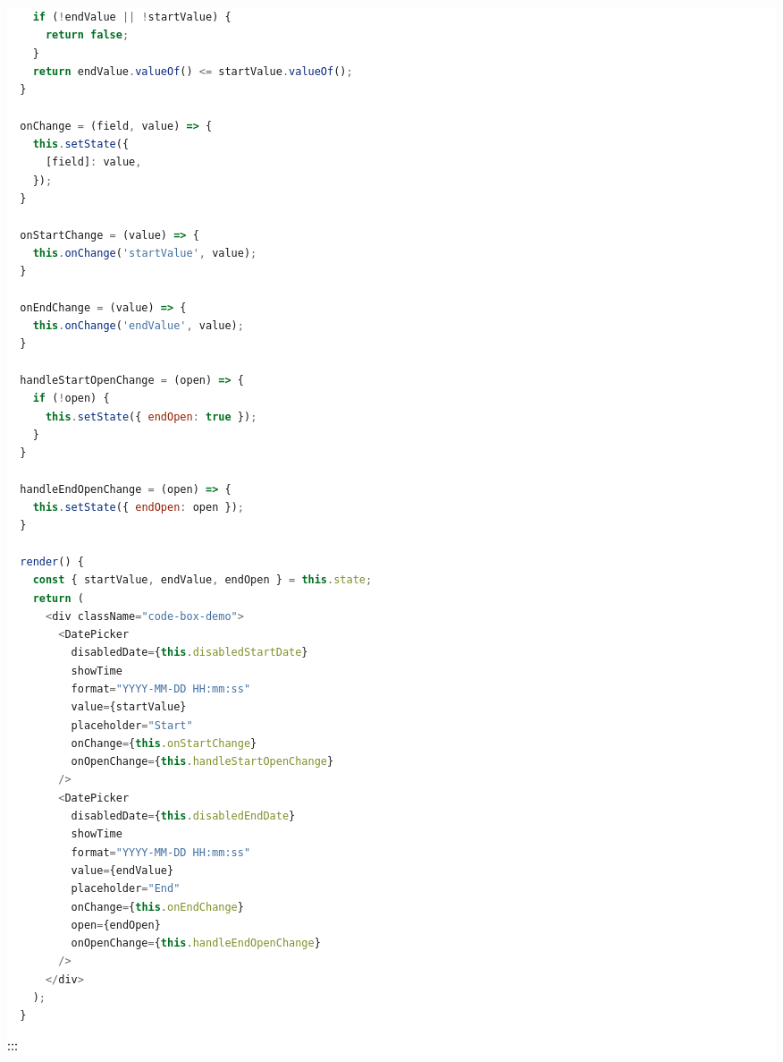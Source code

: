 ```js
    if (!endValue || !startValue) {
      return false;
    }
    return endValue.valueOf() <= startValue.valueOf();
  }

  onChange = (field, value) => {
    this.setState({
      [field]: value,
    });
  }

  onStartChange = (value) => {
    this.onChange('startValue', value);
  }

  onEndChange = (value) => {
    this.onChange('endValue', value);
  }

  handleStartOpenChange = (open) => {
    if (!open) {
      this.setState({ endOpen: true });
    }
  }

  handleEndOpenChange = (open) => {
    this.setState({ endOpen: open });
  }

  render() {
    const { startValue, endValue, endOpen } = this.state;
    return (
      <div className="code-box-demo">
        <DatePicker
          disabledDate={this.disabledStartDate}
          showTime
          format="YYYY-MM-DD HH:mm:ss"
          value={startValue}
          placeholder="Start"
          onChange={this.onStartChange}
          onOpenChange={this.handleStartOpenChange}
        />
        <DatePicker
          disabledDate={this.disabledEndDate}
          showTime
          format="YYYY-MM-DD HH:mm:ss"
          value={endValue}
          placeholder="End"
          onChange={this.onEndChange}
          open={endOpen}
          onOpenChange={this.handleEndOpenChange}
        />
      </div>
    );
  }
```
:::
